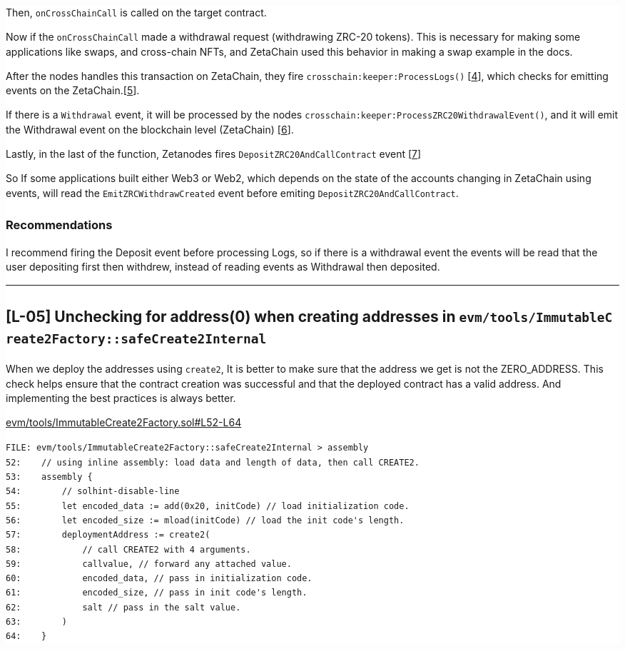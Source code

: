 Then, `onCrossChainCall` is called on the target contract.

Now if the `onCrossChainCall` made a withdrawal request (withdrawing ZRC-20 tokens). This is necessary for making some applications like swaps, and cross-chain NFTs, and ZetaChain used this behavior in making a swap example in the docs.

After the nodes handles this transaction on ZetaChain, they fire `crosschain:keeper:ProcessLogs()` [[4](https://github.com/code-423n4/2023-11-zetachain/blob/main/repos/node/x/crosschain/keeper/evm_deposit.go#L88)], which checks for emitting events on the ZetaChain.[[5](https://github.com/code-423n4/2023-11-zetachain/blob/main/repos/node/x/crosschain/keeper/evm_hooks.go#L93-L106)].

If there is a `Withdrawal` event, it will be processed by the nodes `crosschain:keeper:ProcessZRC20WithdrawalEvent()`, and it will emit the Withdrawal event on the blockchain level (ZetaChain) [[6](https://github.com/code-423n4/2023-11-zetachain/blob/main/repos/node/x/crosschain/keeper/evm_hooks.go#L168)].

Lastly, in the last of the function, Zetanodes fires `DepositZRC20AndCallContract` event [[7](https://github.com/code-423n4/2023-11-zetachain/blob/main/repos/node/x/crosschain/keeper/evm_deposit.go#L93-L101)]

So If some applications built either Web3 or Web2, which depends on the state of the accounts changing in ZetaChain using events, will read the `EmitZRCWithdrawCreated` event before emiting `DepositZRC20AndCallContract`.


### Recommendations
I recommend firing the Deposit event before processing Logs, so if there is a withdrawal event the events will be read that the user depositing first then withdrew, instead of reading events as Withdrawal then deposited.

---

## [L-05] Unchecking for address(0) when creating addresses in `evm/tools/ImmutableCreate2Factory::safeCreate2Internal`

When we deploy the addresses using `create2`, It is better to make sure that the address we get is not the ZERO_ADDRESS. This check helps ensure that the contract creation was successful and that the deployed contract has a valid address. And implementing the best practices is always better.

[evm/tools/ImmutableCreate2Factory.sol#L52-L64](https://github.com/code-423n4/2023-11-zetachain/blob/main/repos/protocol-contracts/contracts/evm/tools/ImmutableCreate2Factory.sol#L52-L64)

```solidity
FILE: evm/tools/ImmutableCreate2Factory::safeCreate2Internal > assembly
52:    // using inline assembly: load data and length of data, then call CREATE2.
53:    assembly {
54:        // solhint-disable-line
55:        let encoded_data := add(0x20, initCode) // load initialization code.
56:        let encoded_size := mload(initCode) // load the init code's length.
57:        deploymentAddress := create2(
58:            // call CREATE2 with 4 arguments.
59:            callvalue, // forward any attached value.
60:            encoded_data, // pass in initialization code.
61:            encoded_size, // pass in init code's length.
62:            salt // pass in the salt value.
63:        )
64:    }
```
